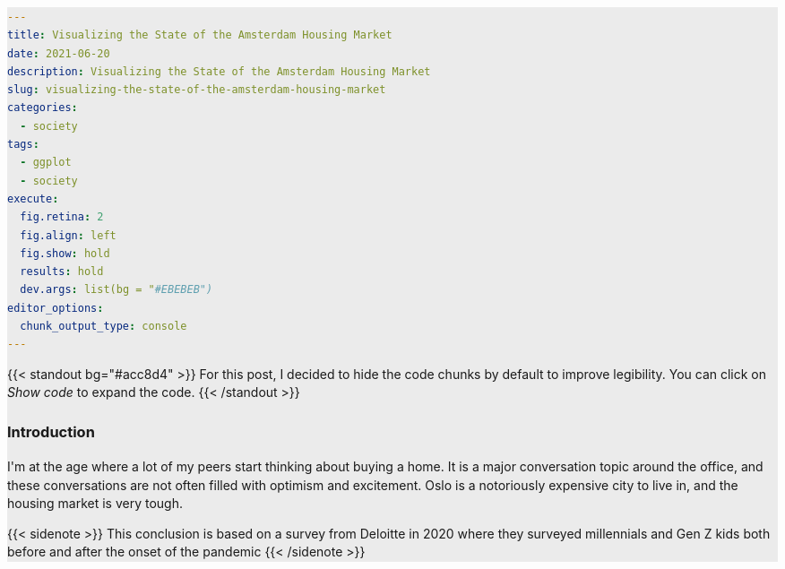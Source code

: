 ```yaml
---
title: Visualizing the State of the Amsterdam Housing Market
date: 2021-06-20
description: Visualizing the State of the Amsterdam Housing Market
slug: visualizing-the-state-of-the-amsterdam-housing-market
categories:
  - society
tags:
  - ggplot
  - society
execute:
  fig.retina: 2
  fig.align: left
  fig.show: hold
  results: hold
  dev.args: list(bg = "#EBEBEB")
editor_options: 
  chunk_output_type: console
---
```


<style type="text/css">
body {
  background-color: #EBEBEB;
}

table {
  font-family: "Nunito Sans", sans-serif;
}

code {
  background: #E0E0E0;
}

img {
  max-width: 90%;
}
</style>

{{< standout bg="#acc8d4" >}}
For this post, I decided to hide the code chunks by default to improve legibility. You can click on *Show code* to expand the code.
{{< /standout >}}

### Introduction

I'm at the age where a lot of my peers start thinking about buying a home. It is a major conversation topic around the office, and these conversations are not often filled with optimism and excitement. Oslo is a notoriously expensive city to live in, and the housing market is very tough.

{{< sidenote >}}
This conclusion is based on a survey from Deloitte in 2020 where they surveyed millennials and Gen Z kids both before and after the onset of the pandemic
{{< /sidenote >}}
